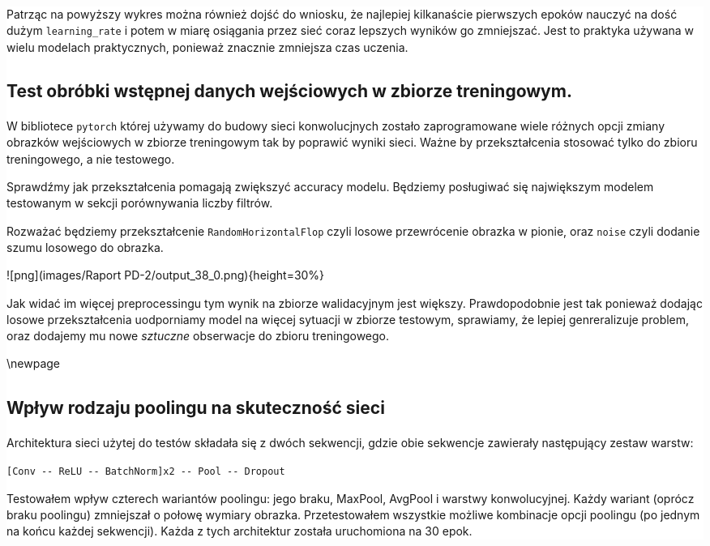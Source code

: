 Patrząc na powyższy wykres można również dojść do wniosku, że najlepiej kilkanaście pierwszych epoków nauczyć na dość dużym `learning_rate` i potem w miarę osiągania przez sieć coraz lepszych wyników go zmniejszać. Jest to praktyka używana w wielu modelach praktycznych, ponieważ znacznie zmniejsza czas uczenia.

## Test obróbki wstępnej danych wejściowych w zbiorze treningowym.

W bibliotece `pytorch` której używamy do budowy sieci konwolucjnych zostało zaprogramowane wiele różnych opcji zmiany obrazków wejściowych w zbiorze treningowym tak by poprawić wyniki sieci. Ważne by przekształcenia stosować tylko do zbioru treningowego, a nie testowego.

Sprawdźmy jak przekształcenia pomagają zwiększyć accuracy modelu. Będziemy posługiwać się największym modelem testowanym w sekcji porównywania liczby filtrów.

Rozważać będziemy przekształcenie `RandomHorizontalFlop` czyli losowe przewrócenie obrazka w pionie, oraz `noise` czyli dodanie szumu losowego do obrazka.


![png](images/Raport PD-2/output_38_0.png){height=30%}


Jak widać im więcej preprocessingu tym wynik na zbiorze walidacyjnym jest większy. Prawdopodobnie jest tak ponieważ dodając losowe przekształcenia uodporniamy model na więcej sytuacji w zbiorze testowym, sprawiamy, że lepiej genreralizuje problem, oraz dodajemy mu nowe *sztuczne* obserwacje do zbioru treningowego.

\newpage


## Wpływ rodzaju poolingu na skuteczność sieci

Architektura sieci użytej do testów składała się z dwóch sekwencji, gdzie obie sekwencje zawierały następujący zestaw warstw:

```
[Conv -- ReLU -- BatchNorm]x2 -- Pool -- Dropout
```

Testowałem wpływ czterech wariantów poolingu: jego braku, MaxPool, AvgPool i warstwy konwolucyjnej. Każdy wariant (oprócz braku poolingu) zmniejszał o połowę wymiary obrazka. Przetestowałem wszystkie możliwe kombinacje opcji poolingu (po jednym na końcu każdej sekwencji). Każda z tych architektur została uruchomiona na 30 epok.
